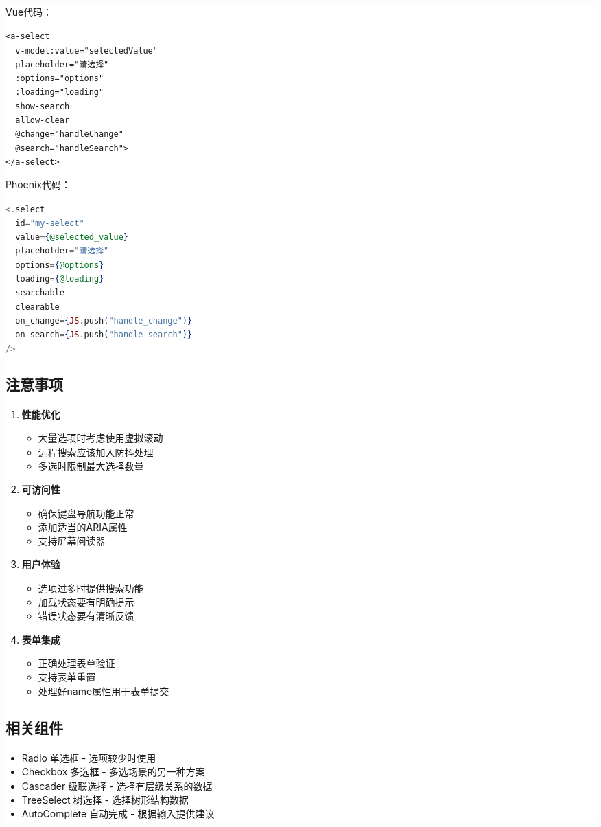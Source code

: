 Vue代码：
```vue
<a-select
  v-model:value="selectedValue"
  placeholder="请选择"
  :options="options"
  :loading="loading"
  show-search
  allow-clear
  @change="handleChange"
  @search="handleSearch">
</a-select>
```

Phoenix代码：
```heex
<.select 
  id="my-select"
  value={@selected_value}
  placeholder="请选择"
  options={@options}
  loading={@loading}
  searchable
  clearable
  on_change={JS.push("handle_change")}
  on_search={JS.push("handle_search")}
/>
```

## 注意事项

1. **性能优化**
   - 大量选项时考虑使用虚拟滚动
   - 远程搜索应该加入防抖处理
   - 多选时限制最大选择数量

2. **可访问性**
   - 确保键盘导航功能正常
   - 添加适当的ARIA属性
   - 支持屏幕阅读器

3. **用户体验**
   - 选项过多时提供搜索功能
   - 加载状态要有明确提示
   - 错误状态要有清晰反馈

4. **表单集成**
   - 正确处理表单验证
   - 支持表单重置
   - 处理好name属性用于表单提交

## 相关组件
- Radio 单选框 - 选项较少时使用
- Checkbox 多选框 - 多选场景的另一种方案
- Cascader 级联选择 - 选择有层级关系的数据
- TreeSelect 树选择 - 选择树形结构数据
- AutoComplete 自动完成 - 根据输入提供建议